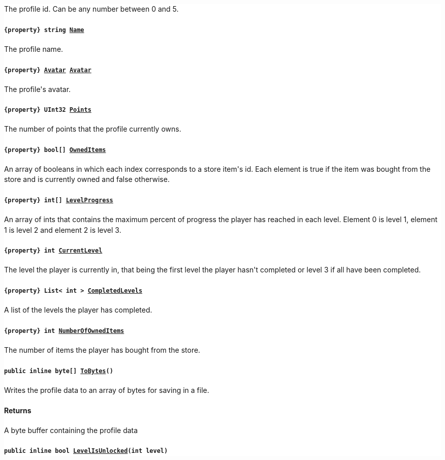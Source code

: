 The profile id. Can be any number between 0 and 5.

#### `{property} string `[`Name`](#class_profile_1a0e50ac0f5032687e6083e99749fcd199) 

The profile name.

#### `{property} `[`Avatar`](#class_avatar)` `[`Avatar`](#class_profile_1a307f6749c751e25cef64f85b07f02514) 

The profile's avatar.

#### `{property} UInt32 `[`Points`](#class_profile_1af87d47cc73db8b55b24e5ab547534272) 

The number of points that the profile currently owns.

#### `{property} bool[] `[`OwnedItems`](#class_profile_1a3baa1f0b2ddbf6902dfdf4e06db2621a) 

An array of booleans in which each index corresponds to a store item's id. Each element is true if the item was bought from the store and is currently owned and false otherwise.

#### `{property} int[] `[`LevelProgress`](#class_profile_1a63dd8c4295cf725a680ea5cb5e937137) 

An array of ints that contains the maximum percent of progress the player has reached in each level. Element 0 is level 1, element 1 is level 2 and element 2 is level 3.

#### `{property} int `[`CurrentLevel`](#class_profile_1aabba37c3975118edacf08f6f51e9252d) 

The level the player is currently in, that being the first level the player hasn't completed or level 3 if all have been completed.

#### `{property} List< int > `[`CompletedLevels`](#class_profile_1a54f4969aeceaac4db0be879867e71fe3) 

A list of the levels the player has completed.

#### `{property} int `[`NumberOfOwnedItems`](#class_profile_1adaf86441cdfa02d937270c3cd466e2f8) 

The number of items the player has bought from the store.

#### `public inline byte[] `[`ToBytes`](#class_profile_1a18281b870e1b5bb7aebc9bab50aa2272)`()` 

Writes the profile data to an array of bytes for saving in a file.

#### Returns
A byte buffer containing the profile data

#### `public inline bool `[`LevelIsUnlocked`](#class_profile_1adb3883e0f9a606c7e60b29dd2a41d8a0)`(int level)` 
